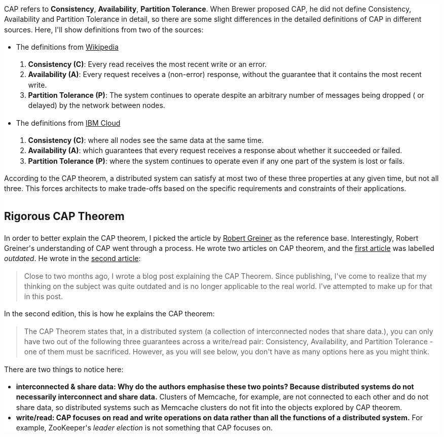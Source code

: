 CAP refers to **Consistency**, **Availability**, **Partition Tolerance**. When Brewer proposed CAP, he did not define Consistency, Availability and Partition Tolerance in detail, so there are some slight differences in the detailed definitions of CAP in different sources. Here, I'll show definitions from two of the sources:

- The definitions from [Wikipedia](https://en.wikipedia.org/wiki/CAP_theorem#cite_note-Brewer2012-6)
   1. **Consistency (C)**: Every read receives the most recent write or an error.
   2. **Availability (A)**: Every request receives a (non-error) response, without the guarantee that it contains the most
   recent write.
   3. **Partition Tolerance (P)**: The system continues to operate despite an arbitrary number of messages being dropped (
   or delayed) by the network between nodes.

- The definitions from [IBM Cloud](https://cloud.ibm.com/docs/Cloudant?topic=Cloudant-cap-theorem)
   1. **Consistency (C)**: where all nodes see the same data at the same time.
   2. **Availability (A)**: which guarantees that every request receives a response about whether it succeeded or failed.
   3. **Partition Tolerance (P)**: where the system continues to operate even if any one part of the system is lost or fails.

According to the CAP theorem, a distributed system can satisfy at most two of these three properties at any given time,
but not all three. This forces architects to make trade-offs based on the specific requirements and constraints of their
applications.

## Rigorous CAP Theorem

In order to better explain the CAP theorem, I picked the article by [Robert Greiner](http://robertgreiner.com/about/) as the reference base. Interestingly, Robert Greiner's understanding of CAP went through a process. He wrote two articles on CAP theorem, and the [first article](https://robertgreiner.com/cap-theorem-explained/) was labelled _outdated_. He wrote in the [second article](https://robertgreiner.com/cap-theorem-revisited/):

> Close to two months ago, I wrote a blog post explaining the CAP Theorem. Since publishing, I've come to realize that my thinking on the subject was quite outdated and is no longer applicable to the real world. I've attempted to make up for that in this post.

In the second edition, this is how he explains the CAP theorem:

> The CAP Theorem states that, in a distributed system (a collection of interconnected nodes that share data.), you can only have two out of the following three guarantees across a write/read pair: Consistency, Availability, and Partition Tolerance - one of them must be sacrificed. However, as you will see below, you don't have as many options here as you might think.

There are two things to notice here:
- **interconnected & share data: Why do the authors emphasise these two points? Because distributed systems do not necessarily interconnect and share data.** Clusters of Memcache, for example, are not connected to each other and do not share data, so distributed systems such as Memcache clusters do not fit into the objects explored by CAP theorem.
- **write/read: CAP focuses on read and write operations on data rather than all the functions of a distributed system.** For example, ZooKeeper's _leader election_ is not something that CAP focuses on.
